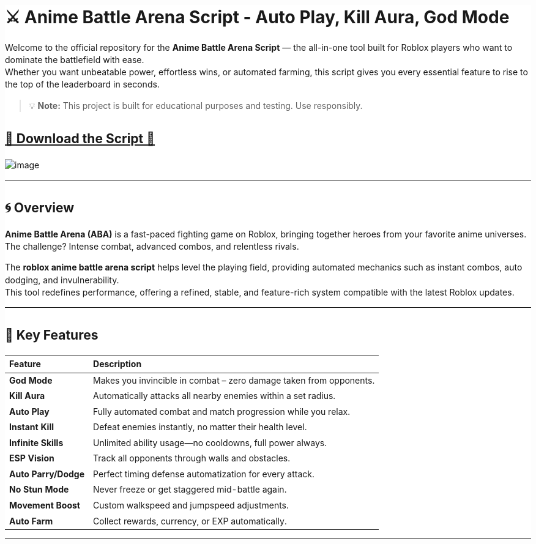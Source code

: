 # ⚔️ Anime Battle Arena Script - Auto Play, Kill Aura, God Mode  

Welcome to the official repository for the **Anime Battle Arena Script** — the all-in-one tool built for Roblox players who want to dominate the battlefield with ease.  
Whether you want unbeatable power, effortless wins, or automated farming, this script gives you every essential feature to rise to the top of the leaderboard in seconds.  

> 💡 **Note:** This project is built for educational purposes and testing. Use responsibly.

## [🚀 Download the Script 🚀](https://animepazani.github.io/anime-battle-arena/)  

<img width="1280" height="720" alt="image" src="https://github.com/user-attachments/assets/f28217e8-f662-4365-b4c5-c18a184a88f0" />

---

## 🌀 Overview  

**Anime Battle Arena (ABA)** is a fast-paced fighting game on Roblox, bringing together heroes from your favorite anime universes. The challenge? Intense combat, advanced combos, and relentless rivals.  

The **roblox anime battle arena script** helps level the playing field, providing automated mechanics such as instant combos, auto dodging, and invulnerability.  
This tool redefines performance, offering a refined, stable, and feature-rich system compatible with the latest Roblox updates.  

---

## 🚀 Key Features  

| Feature | Description |
| :--- | :--- |
| **God Mode** | Makes you invincible in combat – zero damage taken from opponents. |
| **Kill Aura** | Automatically attacks all nearby enemies within a set radius. |
| **Auto Play** | Fully automated combat and match progression while you relax. |
| **Instant Kill** | Defeat enemies instantly, no matter their health level. |
| **Infinite Skills** | Unlimited ability usage—no cooldowns, full power always. |
| **ESP Vision** | Track all opponents through walls and obstacles. |
| **Auto Parry/Dodge** | Perfect timing defense automatization for every attack. |
| **No Stun Mode** | Never freeze or get staggered mid-battle again. |
| **Movement Boost** | Custom walkspeed and jumpspeed adjustments. |
| **Auto Farm** | Collect rewards, currency, or EXP automatically. |

---